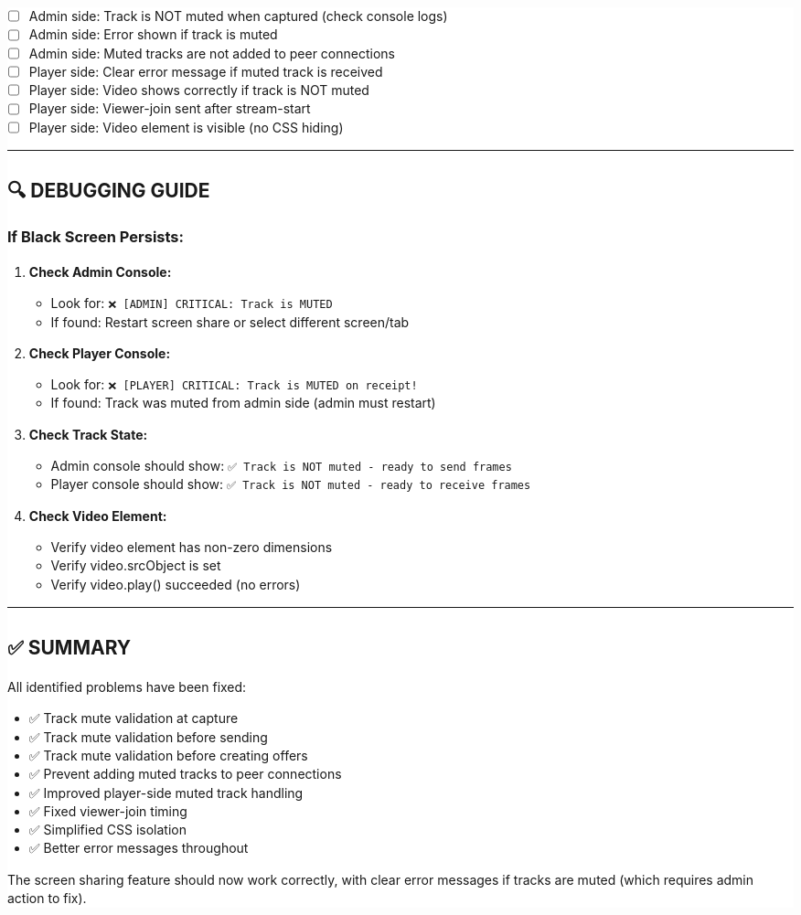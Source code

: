 - [ ] Admin side: Track is NOT muted when captured (check console logs)
- [ ] Admin side: Error shown if track is muted
- [ ] Admin side: Muted tracks are not added to peer connections
- [ ] Player side: Clear error message if muted track is received
- [ ] Player side: Video shows correctly if track is NOT muted
- [ ] Player side: Viewer-join sent after stream-start
- [ ] Player side: Video element is visible (no CSS hiding)

---

## 🔍 **DEBUGGING GUIDE**

### **If Black Screen Persists:**

1. **Check Admin Console:**
   - Look for: `❌ [ADMIN] CRITICAL: Track is MUTED`
   - If found: Restart screen share or select different screen/tab

2. **Check Player Console:**
   - Look for: `❌ [PLAYER] CRITICAL: Track is MUTED on receipt!`
   - If found: Track was muted from admin side (admin must restart)

3. **Check Track State:**
   - Admin console should show: `✅ Track is NOT muted - ready to send frames`
   - Player console should show: `✅ Track is NOT muted - ready to receive frames`

4. **Check Video Element:**
   - Verify video element has non-zero dimensions
   - Verify video.srcObject is set
   - Verify video.play() succeeded (no errors)

---

## ✅ **SUMMARY**

All identified problems have been fixed:
- ✅ Track mute validation at capture
- ✅ Track mute validation before sending
- ✅ Track mute validation before creating offers
- ✅ Prevent adding muted tracks to peer connections
- ✅ Improved player-side muted track handling
- ✅ Fixed viewer-join timing
- ✅ Simplified CSS isolation
- ✅ Better error messages throughout

The screen sharing feature should now work correctly, with clear error messages if tracks are muted (which requires admin action to fix).

